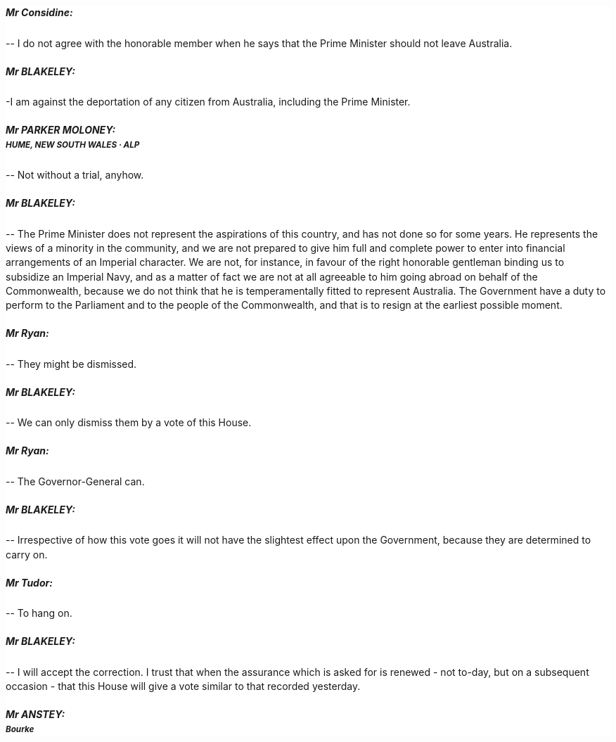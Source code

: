 ##### Mr Considine:

-- I do not agree with the honorable member when he says that the Prime Minister should not leave Australia. 

##### Mr BLAKELEY:

-I am against the deportation of any citizen from Australia, including the Prime Minister. 

##### Mr PARKER MOLONEY:<br><small class="text-muted">HUME, NEW SOUTH WALES &middot; ALP</small>

-- Not without a trial, anyhow. 

##### Mr BLAKELEY:

-- The Prime Minister does not represent the aspirations of this country, and has not done so for some years. He represents the views of a minority in the community, and we are not prepared to give him full and complete power to enter into financial arrangements of an Imperial character. We are not, for instance, in favour of the right honorable gentleman binding us to subsidize an Imperial Navy, and as a matter of fact we are not at all agreeable to him going abroad on behalf of the Commonwealth, because we do not  think that he is temperamentally fitted to represent Australia. The Government have a duty to perform to the Parliament and to the people of the Commonwealth, and that is to resign at the earliest possible moment. 

##### Mr Ryan:

--  They might be dismissed. 

##### Mr BLAKELEY:

-- We can only dismiss them by a vote of this House. 

##### Mr Ryan:

--  The Governor-General can. 

##### Mr BLAKELEY:

-- Irrespective of how this vote goes it will not have the slightest effect upon the Government, because they are determined to carry on. 

##### Mr Tudor:

--  To hang on. 

##### Mr BLAKELEY:

-- I will accept the correction. I trust that when the assurance which is asked for is renewed - not to-day, but on a subsequent occasion - that this House will give a vote similar to that recorded yesterday. 

##### Mr ANSTEY:<br><small class="text-muted">Bourke</small>
